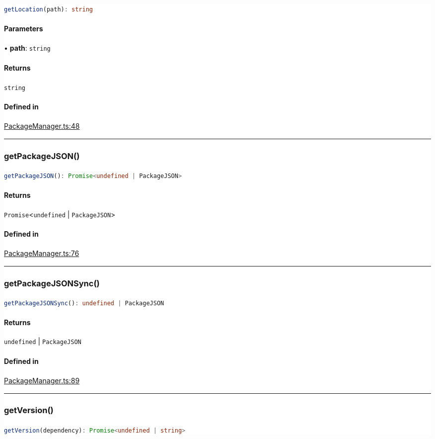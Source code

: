 ```ts
getLocation(path): string
```

#### Parameters

• **path**: `string`

#### Returns

`string`

#### Defined in

[PackageManager.ts:48](https://github.com/kubb-project/kubb/blob/7f30045af96d8c89b6cda0a30f7535f095a0cb45/packages/core/src/PackageManager.ts#L48)

***

### getPackageJSON()

```ts
getPackageJSON(): Promise<undefined | PackageJSON>
```

#### Returns

`Promise`\<`undefined` \| `PackageJSON`\>

#### Defined in

[PackageManager.ts:76](https://github.com/kubb-project/kubb/blob/7f30045af96d8c89b6cda0a30f7535f095a0cb45/packages/core/src/PackageManager.ts#L76)

***

### getPackageJSONSync()

```ts
getPackageJSONSync(): undefined | PackageJSON
```

#### Returns

`undefined` \| `PackageJSON`

#### Defined in

[PackageManager.ts:89](https://github.com/kubb-project/kubb/blob/7f30045af96d8c89b6cda0a30f7535f095a0cb45/packages/core/src/PackageManager.ts#L89)

***

### getVersion()

```ts
getVersion(dependency): Promise<undefined | string>
```
